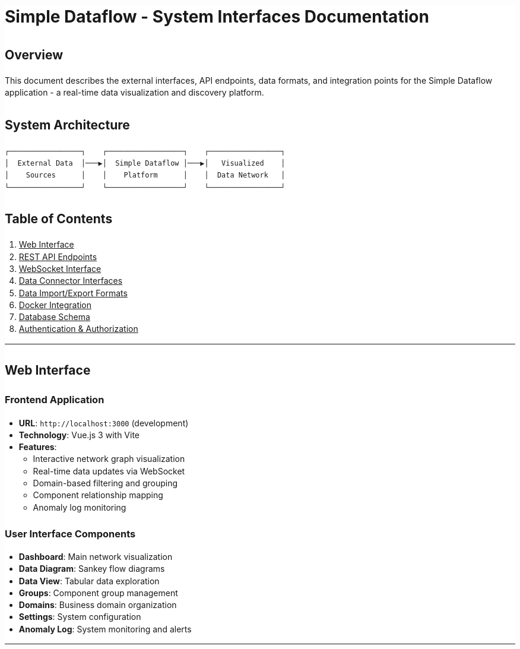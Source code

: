 # Simple Dataflow - System Interfaces Documentation

## Overview

This document describes the external interfaces, API endpoints, data formats, and integration points for the Simple Dataflow application - a real-time data visualization and discovery platform.

## System Architecture

```
┌─────────────────┐    ┌──────────────────┐    ┌─────────────────┐
│  External Data  │───▶│  Simple Dataflow │───▶│   Visualized    │
│    Sources      │    │    Platform      │    │  Data Network   │
└─────────────────┘    └──────────────────┘    └─────────────────┘
```

## Table of Contents

1. [Web Interface](#web-interface)
2. [REST API Endpoints](#rest-api-endpoints)
3. [WebSocket Interface](#websocket-interface)
4. [Data Connector Interfaces](#data-connector-interfaces)
5. [Data Import/Export Formats](#data-importexport-formats)
6. [Docker Integration](#docker-integration)
7. [Database Schema](#database-schema)
8. [Authentication & Authorization](#authentication--authorization)

---

## Web Interface

### Frontend Application
- **URL**: `http://localhost:3000` (development)
- **Technology**: Vue.js 3 with Vite
- **Features**:
  - Interactive network graph visualization
  - Real-time data updates via WebSocket
  - Domain-based filtering and grouping
  - Component relationship mapping
  - Anomaly log monitoring

### User Interface Components
- **Dashboard**: Main network visualization
- **Data Diagram**: Sankey flow diagrams
- **Data View**: Tabular data exploration
- **Groups**: Component group management
- **Domains**: Business domain organization
- **Settings**: System configuration
- **Anomaly Log**: System monitoring and alerts

---